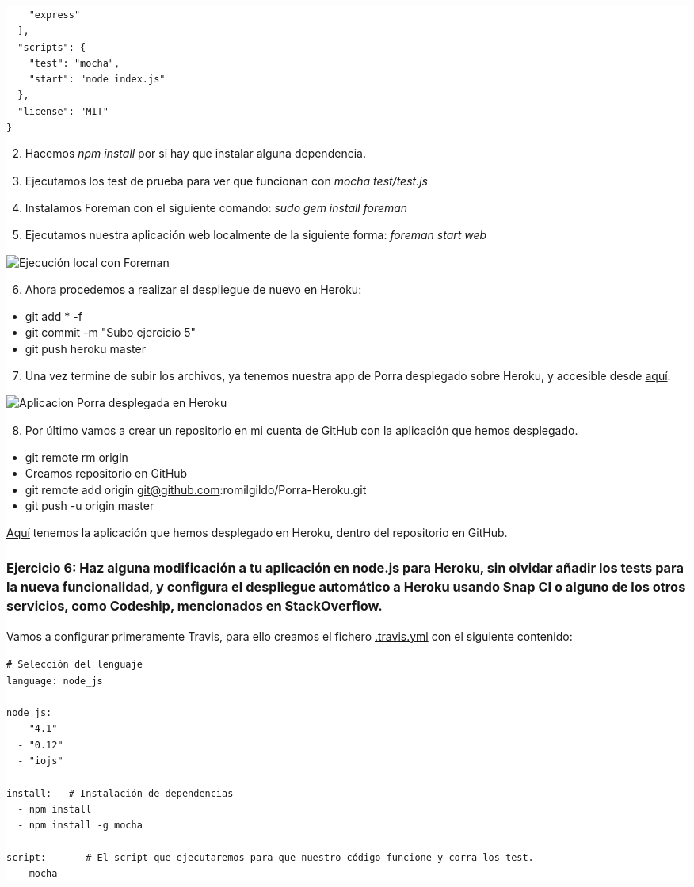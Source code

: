 ```
    "express"
  ],
  "scripts": {
	"test": "mocha",
	"start": "node index.js"
  },
  "license": "MIT"
}

``` 

2. Hacemos *npm install* por si hay que instalar alguna dependencia.

3. Ejecutamos los test de prueba para ver que funcionan con *mocha test/test.js*

4. Instalamos Foreman con el siguiente comando: *sudo gem install foreman*

5. Ejecutamos nuestra aplicación web localmente de la siguiente forma: *foreman start web* 

![Ejecución local con Foreman](https://www.dropbox.com/s/s6wjmtqxovxuswc/foremanPrueba.PNG?dl=1)

6. Ahora procedemos a realizar el despliegue de nuevo en Heroku: 

- git add * -f
- git commit -m "Subo ejercicio 5"
- git push heroku master

7. Una vez termine de subir los archivos, ya tenemos nuestra app de Porra desplegado sobre Heroku, y accesible desde [aquí](http://romilgildo-iv2015.herokuapp.com/).

![Aplicacion Porra desplegada en Heroku](https://www.dropbox.com/s/6qulzogdpatz6iw/despliegueHeroku.PNG?dl=1)

8. Por último vamos a crear un repositorio en mi cuenta de GitHub con la aplicación que hemos desplegado.

- git remote rm origin
- Creamos repositorio en GitHub
- git remote add origin git@github.com:romilgildo/Porra-Heroku.git
- git push -u origin master

[Aquí](https://github.com/romilgildo/Porra-Heroku) tenemos la aplicación que hemos desplegado en Heroku, dentro del repositorio en GitHub.

### Ejercicio 6: Haz alguna modificación a tu aplicación en node.js para Heroku, sin olvidar añadir los tests para la nueva funcionalidad, y configura el despliegue automático a Heroku usando Snap CI o alguno de los otros servicios, como Codeship, mencionados en StackOverflow.

Vamos a configurar primeramente Travis, para ello creamos el fichero [.travis.yml](https://github.com/romilgildo/Porra-Heroku/blob/master/.travis.yml) con el siguiente contenido:

```
# Selección del lenguaje 
language: node_js   

node_js:
  - "4.1" 
  - "0.12"
  - "iojs"

install:   # Instalación de dependencias
  - npm install
  - npm install -g mocha

script:       # El script que ejecutaremos para que nuestro código funcione y corra los test.
  - mocha

```